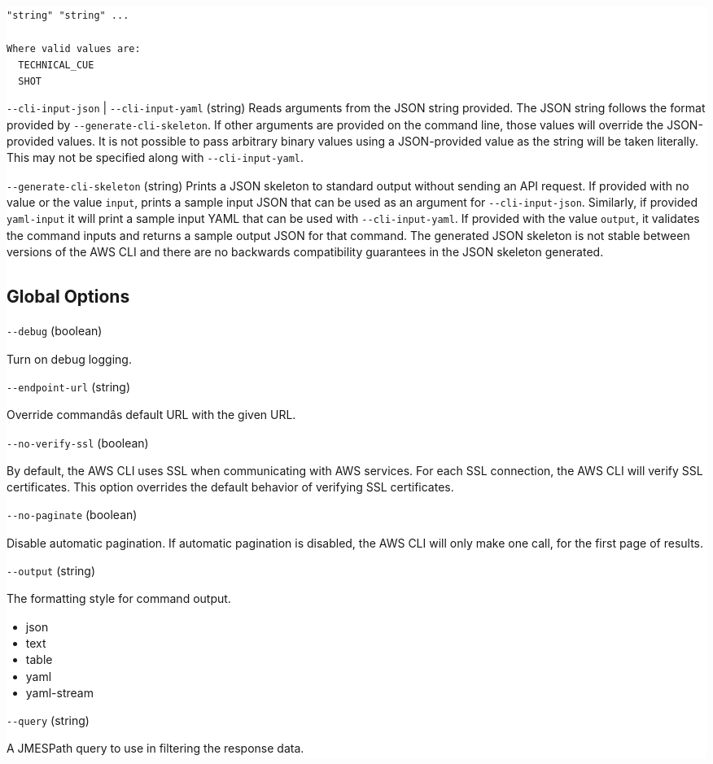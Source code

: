 ```
"string" "string" ...

Where valid values are:
  TECHNICAL_CUE
  SHOT
```

`--cli-input-json` | `--cli-input-yaml` (string)
Reads arguments from the JSON string provided. The JSON string follows the format provided by `--generate-cli-skeleton`. If other arguments are provided on the command line, those values will override the JSON-provided values. It is not possible to pass arbitrary binary values using a JSON-provided value as the string will be taken literally. This may not be specified along with `--cli-input-yaml`.

`--generate-cli-skeleton` (string)
Prints a JSON skeleton to standard output without sending an API request. If provided with no value or the value `input`, prints a sample input JSON that can be used as an argument for `--cli-input-json`. Similarly, if provided `yaml-input` it will print a sample input YAML that can be used with `--cli-input-yaml`. If provided with the value `output`, it validates the command inputs and returns a sample output JSON for that command. The generated JSON skeleton is not stable between versions of the AWS CLI and there are no backwards compatibility guarantees in the JSON skeleton generated.

## Global Options

`--debug` (boolean)

Turn on debug logging.

`--endpoint-url` (string)

Override commandâs default URL with the given URL.

`--no-verify-ssl` (boolean)

By default, the AWS CLI uses SSL when communicating with AWS services. For each SSL connection, the AWS CLI will verify SSL certificates. This option overrides the default behavior of verifying SSL certificates.

`--no-paginate` (boolean)

Disable automatic pagination. If automatic pagination is disabled, the AWS CLI will only make one call, for the first page of results.

`--output` (string)

The formatting style for command output.

- json
- text
- table
- yaml
- yaml-stream

`--query` (string)

A JMESPath query to use in filtering the response data.
